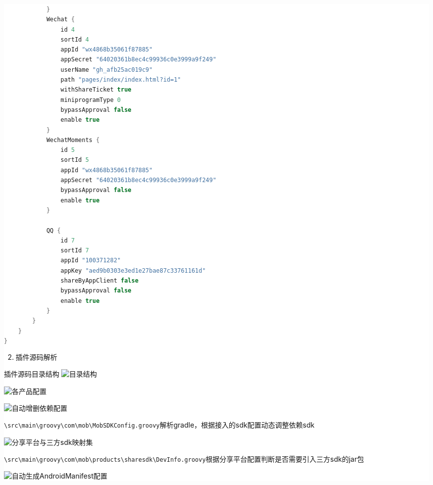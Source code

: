 ```groovy
            }
            Wechat {
                id 4
                sortId 4
                appId "wx4868b35061f87885"
                appSecret "64020361b8ec4c99936c0e3999a9f249"
                userName "gh_afb25ac019c9"
                path "pages/index/index.html?id=1"
                withShareTicket true
                miniprogramType 0
                bypassApproval false
                enable true
            }
            WechatMoments {
                id 5
                sortId 5
                appId "wx4868b35061f87885"
                appSecret "64020361b8ec4c99936c0e3999a9f249"
                bypassApproval false
                enable true
            }

            QQ {
                id 7
                sortId 7
                appId "100371282"
                appKey "aed9b0303e3ed1e27bae87c33761161d"
                shareByAppClient false
                bypassApproval false
                enable true
            }
        }
    }
}
```

2. 插件源码解析

插件源码目录结构
![目录结构](imgs/com.mob.sdk_src_struct.png)

![各产品配置](imgs/com.mob.sdk_products.png)

![自动增删依赖配置](imgs/com.mob.sdk_dependency.png)

`\src\main\groovy\com\mob\MobSDKConfig.groovy`解析gradle，根据接入的sdk配置动态调整依赖sdk

![分享平台与三方sdk映射集](imgs/com.mob.sdk_devinfo.png)

`\src\main\groovy\com\mob\products\sharesdk\DevInfo.groovy`根据分享平台配置判断是否需要引入三方sdk的jar包

![自动生成AndroidManifest配置](imgs/com.mob.sdk_configcreator.png)
